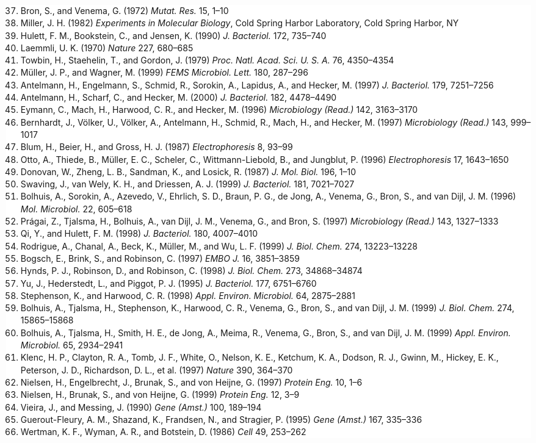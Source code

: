 37. Bron, S., and Venema, G. (1972) *Mutat. Res.* 15, 1–10
38. Miller, J. H. (1982) *Experiments in Molecular Biology*, Cold Spring Harbor Laboratory, Cold Spring Harbor, NY
39. Hulett, F. M., Bookstein, C., and Jensen, K. (1990) *J. Bacteriol.* 172, 735–740
40. Laemmli, U. K. (1970) *Nature* 227, 680–685
41. Towbin, H., Staehelin, T., and Gordon, J. (1979) *Proc. Natl. Acad. Sci. U. S. A.* 76, 4350–4354
42. Müller, J. P., and Wagner, M. (1999) *FEMS Microbiol. Lett.* 180, 287–296
43. Antelmann, H., Engelmann, S., Schmid, R., Sorokin, A., Lapidus, A., and Hecker, M. (1997) *J. Bacteriol.* 179, 7251–7256
44. Antelmann, H., Scharf, C., and Hecker, M. (2000) *J. Bacteriol.* 182, 4478–4490
45. Eymann, C., Mach, H., Harwood, C. R., and Hecker, M. (1996) *Microbiology (Read.)* 142, 3163–3170
46. Bernhardt, J., Völker, U., Völker, A., Antelmann, H., Schmid, R., Mach, H., and Hecker, M. (1997) *Microbiology (Read.)* 143, 999–1017
47. Blum, H., Beier, H., and Gross, H. J. (1987) *Electrophoresis* 8, 93–99
48. Otto, A., Thiede, B., Müller, E. C., Scheler, C., Wittmann-Liebold, B., and Jungblut, P. (1996) *Electrophoresis* 17, 1643–1650
49. Donovan, W., Zheng, L. B., Sandman, K., and Losick, R. (1987) *J. Mol. Biol.* 196, 1–10
50. Swaving, J., van Wely, K. H., and Driessen, A. J. (1999) *J. Bacteriol.* 181, 7021–7027
51. Bolhuis, A., Sorokin, A., Azevedo, V., Ehrlich, S. D., Braun, P. G., de Jong, A., Venema, G., Bron, S., and van Dijl, J. M. (1996) *Mol. Microbiol.* 22, 605–618
52. Prágai, Z., Tjalsma, H., Bolhuis, A., van Dijl, J. M., Venema, G., and Bron, S. (1997) *Microbiology (Read.)* 143, 1327–1333
53. Qi, Y., and Hulett, F. M. (1998) *J. Bacteriol.* 180, 4007–4010
54. Rodrigue, A., Chanal, A., Beck, K., Müller, M., and Wu, L. F. (1999) *J. Biol. Chem.* 274, 13223–13228
55. Bogsch, E., Brink, S., and Robinson, C. (1997) *EMBO J.* 16, 3851–3859
56. Hynds, P. J., Robinson, D., and Robinson, C. (1998) *J. Biol. Chem.* 273, 34868–34874
57. Yu, J., Hederstedt, L., and Piggot, P. J. (1995) *J. Bacteriol.* 177, 6751–6760
58. Stephenson, K., and Harwood, C. R. (1998) *Appl. Environ. Microbiol.* 64, 2875–2881
59. Bolhuis, A., Tjalsma, H., Stephenson, K., Harwood, C. R., Venema, G., Bron, S., and van Dijl, J. M. (1999) *J. Biol. Chem.* 274, 15865–15868
60. Bolhuis, A., Tjalsma, H., Smith, H. E., de Jong, A., Meima, R., Venema, G., Bron, S., and van Dijl, J. M. (1999) *Appl. Environ. Microbiol.* 65, 2934–2941
61. Klenc, H. P., Clayton, R. A., Tomb, J. F., White, O., Nelson, K. E., Ketchum, K. A., Dodson, R. J., Gwinn, M., Hickey, E. K., Peterson, J. D., Richardson, D. L., et al. (1997) *Nature* 390, 364–370
62. Nielsen, H., Engelbrecht, J., Brunak, S., and von Heijne, G. (1997) *Protein Eng.* 10, 1–6
63. Nielsen, H., Brunak, S., and von Heijne, G. (1999) *Protein Eng.* 12, 3–9
64. Vieira, J., and Messing, J. (1990) *Gene (Amst.)* 100, 189–194
65. Guerout-Fleury, A. M., Shazand, K., Frandsen, N., and Stragier, P. (1995) *Gene (Amst.)* 167, 335–336
66. Wertman, K. F., Wyman, A. R., and Botstein, D. (1986) *Cell* 49, 253–262
